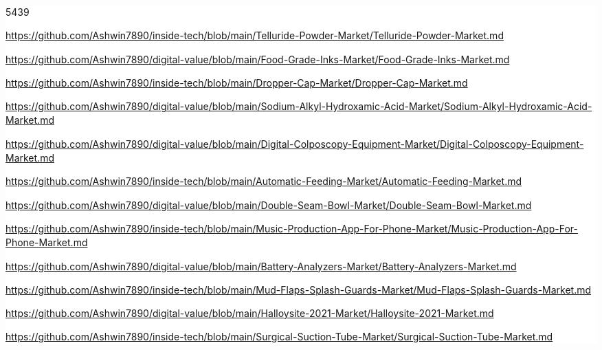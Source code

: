 5439</p><p><a href="https://github.com/Ashwin7890/inside-tech/blob/main/Telluride-Powder-Market/Telluride-Powder-Market.md">https://github.com/Ashwin7890/inside-tech/blob/main/Telluride-Powder-Market/Telluride-Powder-Market.md</a></p><p><a href="https://github.com/Ashwin7890/digital-value/blob/main/Food-Grade-Inks-Market/Food-Grade-Inks-Market.md">https://github.com/Ashwin7890/digital-value/blob/main/Food-Grade-Inks-Market/Food-Grade-Inks-Market.md</a></p><p><a href="https://github.com/Ashwin7890/inside-tech/blob/main/Dropper-Cap-Market/Dropper-Cap-Market.md">https://github.com/Ashwin7890/inside-tech/blob/main/Dropper-Cap-Market/Dropper-Cap-Market.md</a></p><p><a href="https://github.com/Ashwin7890/digital-value/blob/main/Sodium-Alkyl-Hydroxamic-Acid-Market/Sodium-Alkyl-Hydroxamic-Acid-Market.md">https://github.com/Ashwin7890/digital-value/blob/main/Sodium-Alkyl-Hydroxamic-Acid-Market/Sodium-Alkyl-Hydroxamic-Acid-Market.md</a></p><p><a href="https://github.com/Ashwin7890/digital-value/blob/main/Digital-Colposcopy-Equipment-Market/Digital-Colposcopy-Equipment-Market.md">https://github.com/Ashwin7890/digital-value/blob/main/Digital-Colposcopy-Equipment-Market/Digital-Colposcopy-Equipment-Market.md</a></p><p><a href="https://github.com/Ashwin7890/inside-tech/blob/main/Automatic-Feeding-Market/Automatic-Feeding-Market.md">https://github.com/Ashwin7890/inside-tech/blob/main/Automatic-Feeding-Market/Automatic-Feeding-Market.md</a></p><p><a href="https://github.com/Ashwin7890/digital-value/blob/main/Double-Seam-Bowl-Market/Double-Seam-Bowl-Market.md">https://github.com/Ashwin7890/digital-value/blob/main/Double-Seam-Bowl-Market/Double-Seam-Bowl-Market.md</a></p><p><a href="https://github.com/Ashwin7890/inside-tech/blob/main/Music-Production-App-For-Phone-Market/Music-Production-App-For-Phone-Market.md">https://github.com/Ashwin7890/inside-tech/blob/main/Music-Production-App-For-Phone-Market/Music-Production-App-For-Phone-Market.md</a></p><p><a href="https://github.com/Ashwin7890/digital-value/blob/main/Battery-Analyzers-Market/Battery-Analyzers-Market.md">https://github.com/Ashwin7890/digital-value/blob/main/Battery-Analyzers-Market/Battery-Analyzers-Market.md</a></p><p><a href="https://github.com/Ashwin7890/inside-tech/blob/main/Mud-Flaps-Splash-Guards-Market/Mud-Flaps-Splash-Guards-Market.md">https://github.com/Ashwin7890/inside-tech/blob/main/Mud-Flaps-Splash-Guards-Market/Mud-Flaps-Splash-Guards-Market.md</a></p><p><a href="https://github.com/Ashwin7890/digital-value/blob/main/Halloysite-2021-Market/Halloysite-2021-Market.md">https://github.com/Ashwin7890/digital-value/blob/main/Halloysite-2021-Market/Halloysite-2021-Market.md</a></p><p><a href="https://github.com/Ashwin7890/inside-tech/blob/main/Surgical-Suction-Tube-Market/Surgical-Suction-Tube-Market.md">https://github.com/Ashwin7890/inside-tech/blob/main/Surgical-Suction-Tube-Market/Surgical-Suction-Tube-Market.md</a></p>
